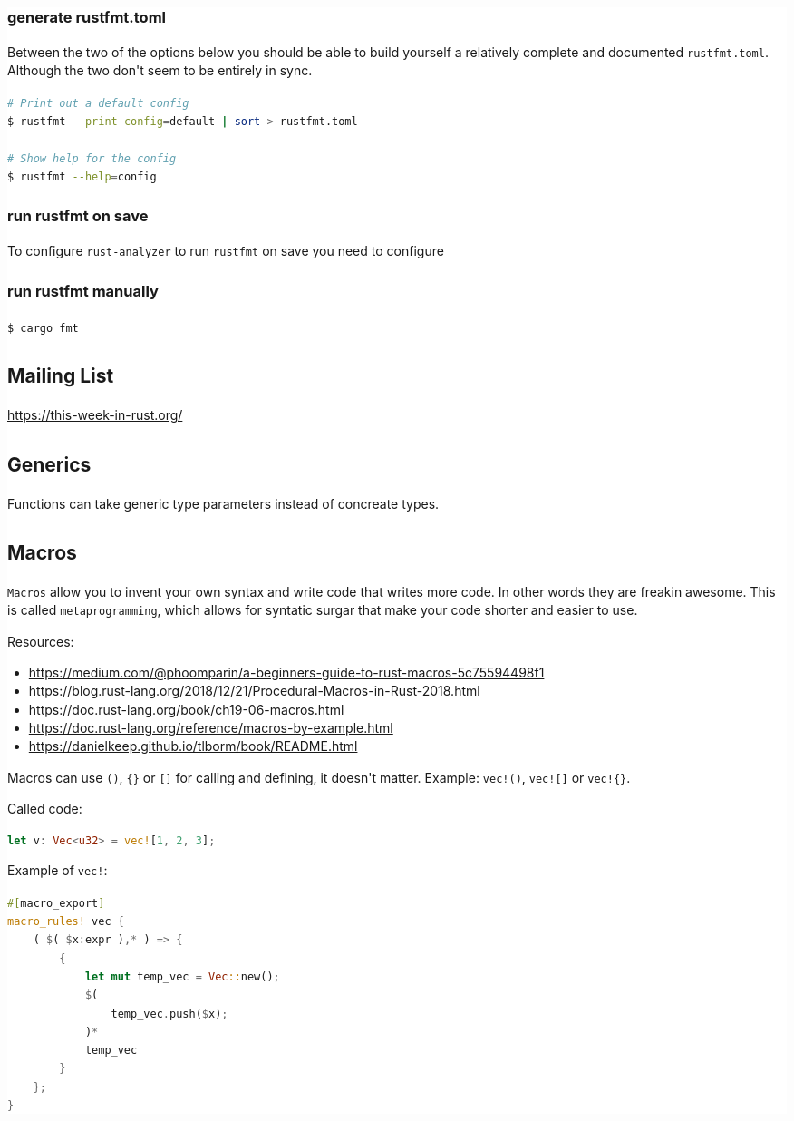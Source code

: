 ### generate rustfmt.toml
Between the two of the options below you should be able to build yourself a relatively complete and 
documented `rustfmt.toml`. Although the two don't seem to be entirely in sync.

```bash
# Print out a default config
$ rustfmt --print-config=default | sort > rustfmt.toml

# Show help for the config
$ rustfmt --help=config
```

### run rustfmt on save
To configure `rust-analyzer` to run `rustfmt` on save you need to configure

### run rustfmt manually
```bash
$ cargo fmt
```

## Mailing List
https://this-week-in-rust.org/

## Generics
Functions can take generic type parameters instead of concreate types. 

## Macros
`Macros` allow you to invent your own syntax and write code that writes more code. In other words
they are freakin awesome. This is called `metaprogramming`, which allows for syntatic surgar that
make your code shorter and easier to use.

Resources:
* https://medium.com/@phoomparin/a-beginners-guide-to-rust-macros-5c75594498f1
* https://blog.rust-lang.org/2018/12/21/Procedural-Macros-in-Rust-2018.html
* https://doc.rust-lang.org/book/ch19-06-macros.html
* https://doc.rust-lang.org/reference/macros-by-example.html
* https://danielkeep.github.io/tlborm/book/README.html

Macros can use `()`, `{}` or `[]` for calling and defining, it doesn't matter. Example: `vec!()`,
`vec![]` or `vec!{}`.

Called code:
```rust
let v: Vec<u32> = vec![1, 2, 3];
```

Example of `vec!`:
```rust
#[macro_export]
macro_rules! vec {
    ( $( $x:expr ),* ) => {
        {
            let mut temp_vec = Vec::new();
            $(
                temp_vec.push($x);
            )*
            temp_vec
        }
    };
}
```
